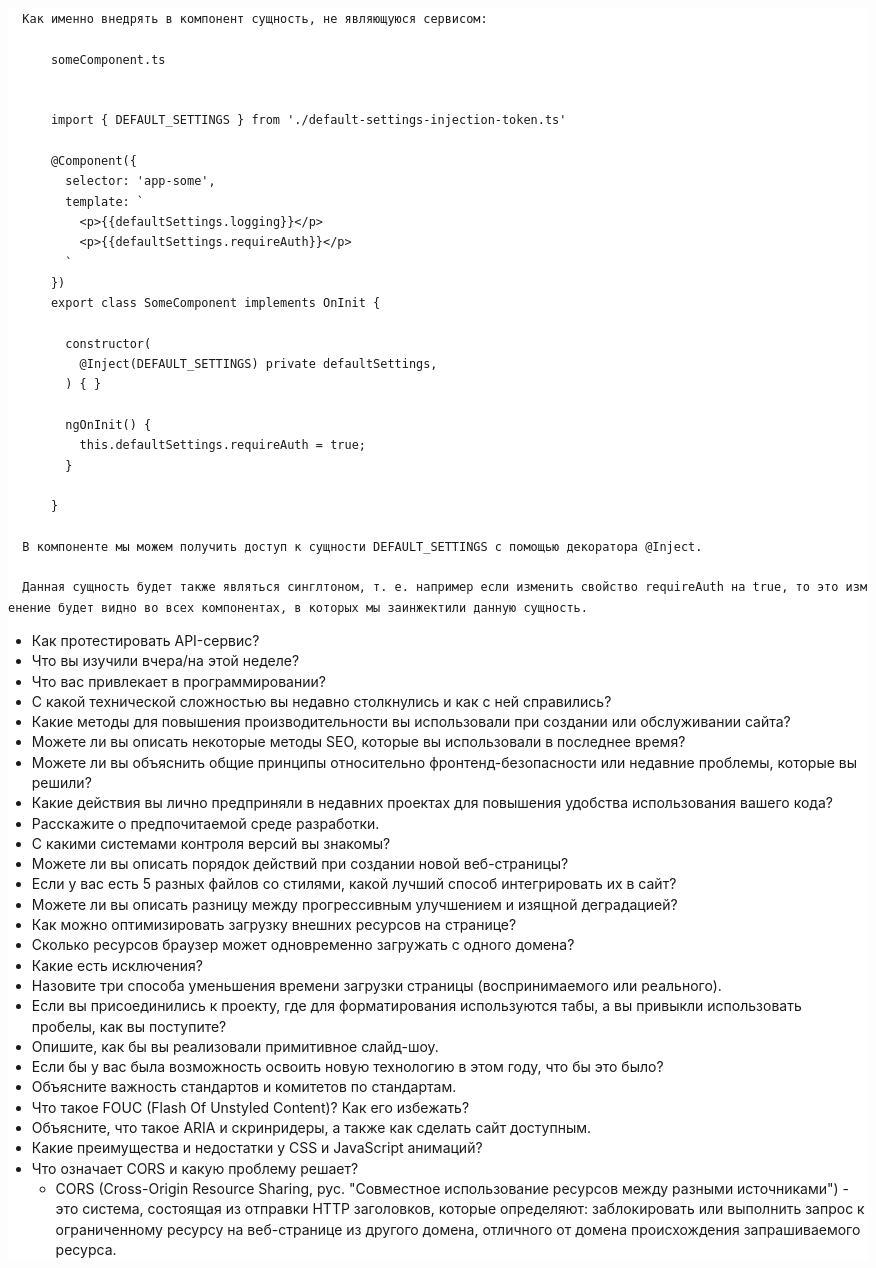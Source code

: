       Как именно внедрять в компонент сущность, не являющуюся сервисом:

          someComponent.ts


          import { DEFAULT_SETTINGS } from './default-settings-injection-token.ts'

          @Component({
            selector: 'app-some',
            template: `
              <p>{{defaultSettings.logging}}</p>
              <p>{{defaultSettings.requireAuth}}</p>
            `
          })
          export class SomeComponent implements OnInit {

            constructor(
              @Inject(DEFAULT_SETTINGS) private defaultSettings,
            ) { }

            ngOnInit() {
              this.defaultSettings.requireAuth = true;
            }

          }

      В компоненте мы можем получить доступ к сущности DEFAULT_SETTINGS с помощью декоратора @Inject.

      Данная сущность будет также являться синглтоном, т. е. например если изменить свойство requireAuth на true, то это изменение будет видно во всех компонентах, в которых мы заинжектили данную сущность.


- Как протестировать API-сервис?
- Что вы изучили вчера/на этой неделе?
- Что вас привлекает в программировании?
- С какой технической сложностью вы недавно столкнулись и как с ней справились?
- Какие методы для повышения производительности вы использовали при создании или обслуживании сайта?
- Можете ли вы описать некоторые методы SEO, которые вы использовали в последнее время?
- Можете ли вы объяснить общие принципы относительно фронтенд-безопасности или недавние проблемы, которые вы решили?
- Какие действия вы лично предприняли в недавних проектах для повышения удобства использования вашего кода?
- Расскажите о предпочитаемой среде разработки.
- С какими системами контроля версий вы знакомы?
- Можете ли вы описать порядок действий при создании новой веб-страницы?
- Если у вас есть 5 разных файлов со стилями, какой лучший способ интегрировать их в сайт?
- Можете ли вы описать разницу между прогрессивным улучшением и изящной деградацией?
- Как можно оптимизировать загрузку внешних ресурсов на странице?
- Сколько ресурсов браузер может одновременно загружать с одного домена?
- Какие есть исключения?
- Назовите три способа уменьшения времени загрузки страницы (воспринимаемого или реального).
- Если вы присоединились к проекту, где для форматирования используются табы, а вы привыкли использовать пробелы, как вы поступите?
- Опишите, как бы вы реализовали примитивное слайд-шоу.
- Если бы у вас была возможность освоить новую технологию в этом году, что бы это было?
- Объясните важность стандартов и комитетов по стандартам.
- Что такое FOUC (Flash Of Unstyled Content)? Как его избежать?
- Объясните, что такое ARIA и скринридеры, а также как сделать сайт доступным.
- Какие преимущества и недостатки у CSS и JavaScript анимаций?
- Что означает CORS и какую проблему решает?
  * CORS (Cross-Origin Resource Sharing, рус. "Совместное использование ресурсов между разными источниками") - это система, состоящая из отправки HTTP заголовков, которые определяют: заблокировать или выполнить запрос к ограниченному ресурсу на веб-странице из другого домена, отличного от домена происхождения запрашиваемого ресурса.
